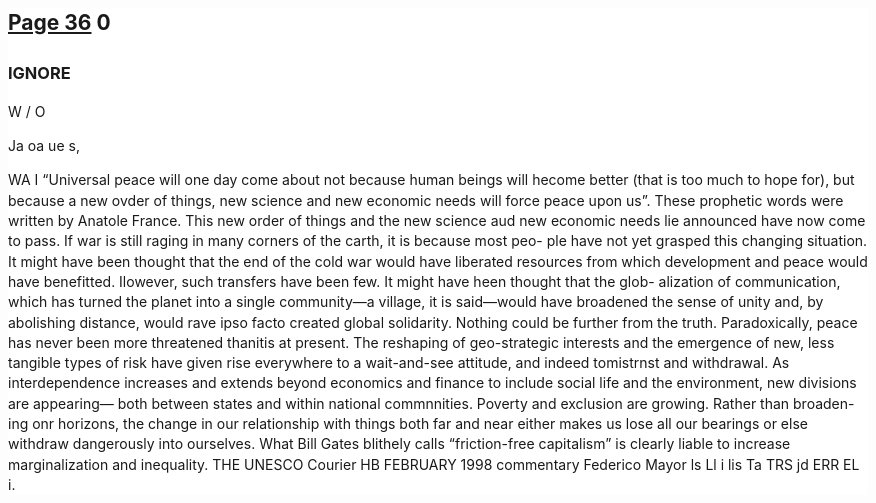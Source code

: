 ## [Page 36](110439engo.pdf#page=36) 0

### IGNORE

  W
/
O
 
Ja
oa
ue
s,
 
WA 
I 
“Universal peace will one day come about not because 
human beings will hecome better (that is too much to hope 
for), but because a new ovder of things, new science and 
new economic needs will force peace upon us”. These 
prophetic words were written by Anatole France. This new 
order of things and the new science aud new economic 
needs lie announced have now come to pass. If war is still 
raging in many corners of the carth, it is because most peo- 
ple have not yet grasped this changing situation. 
It might have been thought that the end of the cold war 
would have liberated resources from which development 
and peace would have benefitted. Ilowever, such transfers 
have been few. It might have heen thought that the glob- 
alization of communication, which has turned the planet 
into a single community—a village, it is said—would have 
broadened the sense of unity and, by abolishing distance, 
would rave ipso facto created global solidarity. Nothing 
could be further from the truth. 
Paradoxically, peace has never been more threatened 
thanitis at present. The reshaping of geo-strategic interests 
and the emergence of new, less tangible types of risk have 
given rise everywhere to a wait-and-see attitude, and indeed 
tomistrnst and withdrawal. As interdependence increases 
and extends beyond economics and finance to include social 
life and the environment, new divisions are appearing— 
both between states and within national commnnities. 
Poverty and exclusion are growing. Rather than broaden- 
ing onr horizons, the change in our relationship with things 
both far and near either makes us lose all our bearings or 
else withdraw dangerously into ourselves. What Bill Gates 
blithely calls “friction-free capitalism” is clearly liable to 
increase marginalization and inequality. 
THE UNESCO Courier HB FEBRUARY 1998 
commentary Federico Mayor 
ls Ll i lis Ta TRS jd ERR EL i. 
